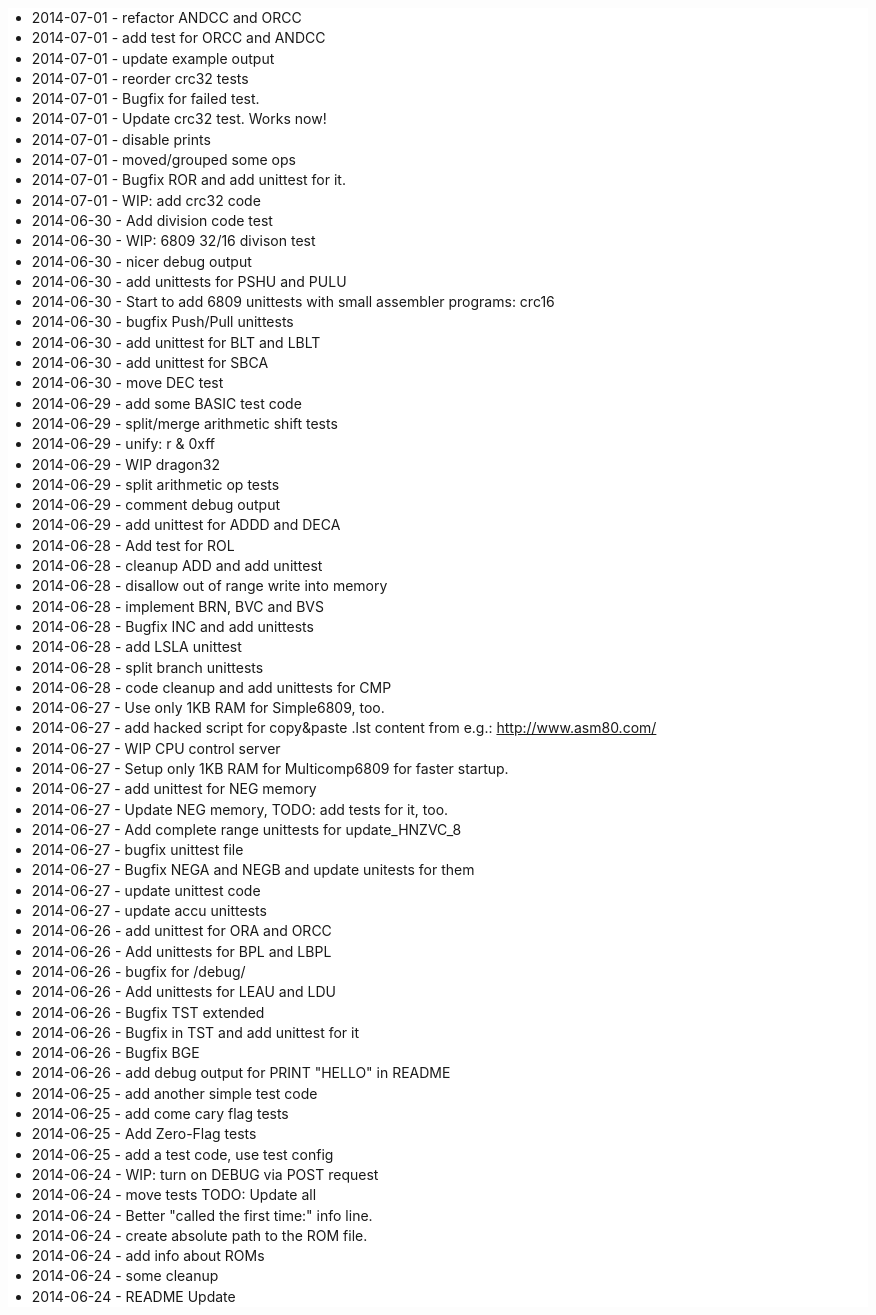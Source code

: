   * 2014-07-01 - refactor ANDCC and ORCC
  * 2014-07-01 - add test for ORCC and ANDCC
  * 2014-07-01 - update example output
  * 2014-07-01 - reorder crc32 tests
  * 2014-07-01 - Bugfix for failed test.
  * 2014-07-01 - Update crc32 test. Works now!
  * 2014-07-01 - disable prints
  * 2014-07-01 - moved/grouped some ops
  * 2014-07-01 - Bugfix ROR and add unittest for it.
  * 2014-07-01 - WIP: add crc32 code
  * 2014-06-30 - Add division code test
  * 2014-06-30 - WIP: 6809 32/16 divison test
  * 2014-06-30 - nicer debug output
  * 2014-06-30 - add unittests for PSHU and PULU
  * 2014-06-30 - Start to add 6809 unittests with small assembler programs: crc16
  * 2014-06-30 - bugfix Push/Pull unittests
  * 2014-06-30 - add unittest for BLT and LBLT
  * 2014-06-30 - add unittest for SBCA
  * 2014-06-30 - move DEC test
  * 2014-06-29 - add some BASIC test code
  * 2014-06-29 - split/merge arithmetic shift tests
  * 2014-06-29 - unify: r & 0xff
  * 2014-06-29 - WIP dragon32
  * 2014-06-29 - split arithmetic op tests
  * 2014-06-29 - comment debug output
  * 2014-06-29 - add unittest for ADDD and DECA
  * 2014-06-28 - Add test for ROL
  * 2014-06-28 - cleanup ADD and add unittest
  * 2014-06-28 - disallow out of range write into memory
  * 2014-06-28 - implement BRN, BVC and BVS
  * 2014-06-28 - Bugfix INC and add unittests
  * 2014-06-28 - add LSLA unittest
  * 2014-06-28 - split branch unittests
  * 2014-06-28 - code cleanup and add unittests for CMP
  * 2014-06-27 - Use only 1KB RAM for Simple6809, too.
  * 2014-06-27 - add hacked script for copy&paste .lst content from e.g.: http://www.asm80.com/
  * 2014-06-27 - WIP CPU control server
  * 2014-06-27 - Setup only 1KB RAM for Multicomp6809 for faster startup.
  * 2014-06-27 - add unittest for NEG memory
  * 2014-06-27 - Update NEG memory, TODO: add tests for it, too.
  * 2014-06-27 - Add complete range unittests for update_HNZVC_8
  * 2014-06-27 - bugfix unittest file
  * 2014-06-27 - Bugfix NEGA and NEGB and update unitests for them
  * 2014-06-27 - update unittest code
  * 2014-06-27 - update accu unittests
  * 2014-06-26 - add unittest for ORA and ORCC
  * 2014-06-26 - Add unittests for BPL and LBPL
  * 2014-06-26 - bugfix for /debug/
  * 2014-06-26 - Add unittests for LEAU and LDU
  * 2014-06-26 - Bugfix TST extended
  * 2014-06-26 - Bugfix in TST and add unittest for it
  * 2014-06-26 - Bugfix BGE
  * 2014-06-26 - add debug output for PRINT "HELLO" in README
  * 2014-06-25 - add another simple test code
  * 2014-06-25 - add come cary flag tests
  * 2014-06-25 - Add Zero-Flag tests
  * 2014-06-25 - add a test code, use test config
  * 2014-06-24 - WIP: turn on DEBUG via POST request
  * 2014-06-24 - move tests TODO: Update all
  * 2014-06-24 - Better "called the first time:" info line.
  * 2014-06-24 - create absolute path to the ROM file.
  * 2014-06-24 - add info about ROMs
  * 2014-06-24 - some cleanup
  * 2014-06-24 - README Update